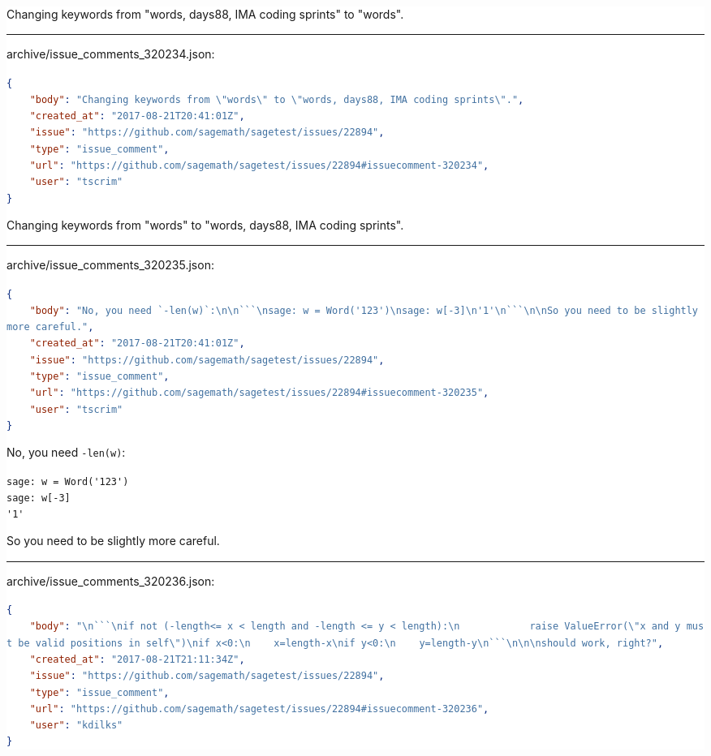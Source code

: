 Changing keywords from "words, days88, IMA coding sprints" to "words".



---

archive/issue_comments_320234.json:
```json
{
    "body": "Changing keywords from \"words\" to \"words, days88, IMA coding sprints\".",
    "created_at": "2017-08-21T20:41:01Z",
    "issue": "https://github.com/sagemath/sagetest/issues/22894",
    "type": "issue_comment",
    "url": "https://github.com/sagemath/sagetest/issues/22894#issuecomment-320234",
    "user": "tscrim"
}
```

Changing keywords from "words" to "words, days88, IMA coding sprints".



---

archive/issue_comments_320235.json:
```json
{
    "body": "No, you need `-len(w)`:\n\n```\nsage: w = Word('123')\nsage: w[-3]\n'1'\n```\n\nSo you need to be slightly more careful.",
    "created_at": "2017-08-21T20:41:01Z",
    "issue": "https://github.com/sagemath/sagetest/issues/22894",
    "type": "issue_comment",
    "url": "https://github.com/sagemath/sagetest/issues/22894#issuecomment-320235",
    "user": "tscrim"
}
```

No, you need `-len(w)`:

```
sage: w = Word('123')
sage: w[-3]
'1'
```

So you need to be slightly more careful.



---

archive/issue_comments_320236.json:
```json
{
    "body": "\n```\nif not (-length<= x < length and -length <= y < length):\n            raise ValueError(\"x and y must be valid positions in self\")\nif x<0:\n    x=length-x\nif y<0:\n    y=length-y\n```\n\n\nshould work, right?",
    "created_at": "2017-08-21T21:11:34Z",
    "issue": "https://github.com/sagemath/sagetest/issues/22894",
    "type": "issue_comment",
    "url": "https://github.com/sagemath/sagetest/issues/22894#issuecomment-320236",
    "user": "kdilks"
}
```
